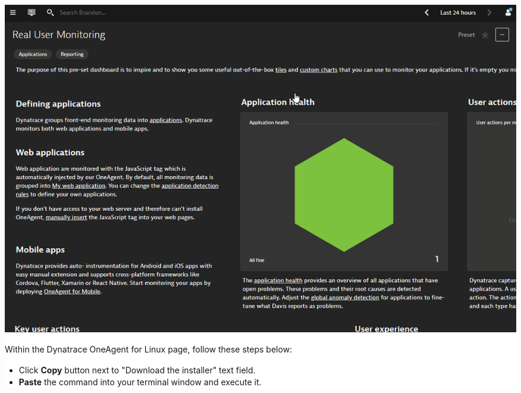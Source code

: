 ![Deploy](assets/dem/installation-1.gif)

Within the Dynatrace OneAgent for Linux page, follow these steps below:

* Click **Copy** button next to "Download the installer" text field.
* **Paste** the command into your terminal window and execute it.
